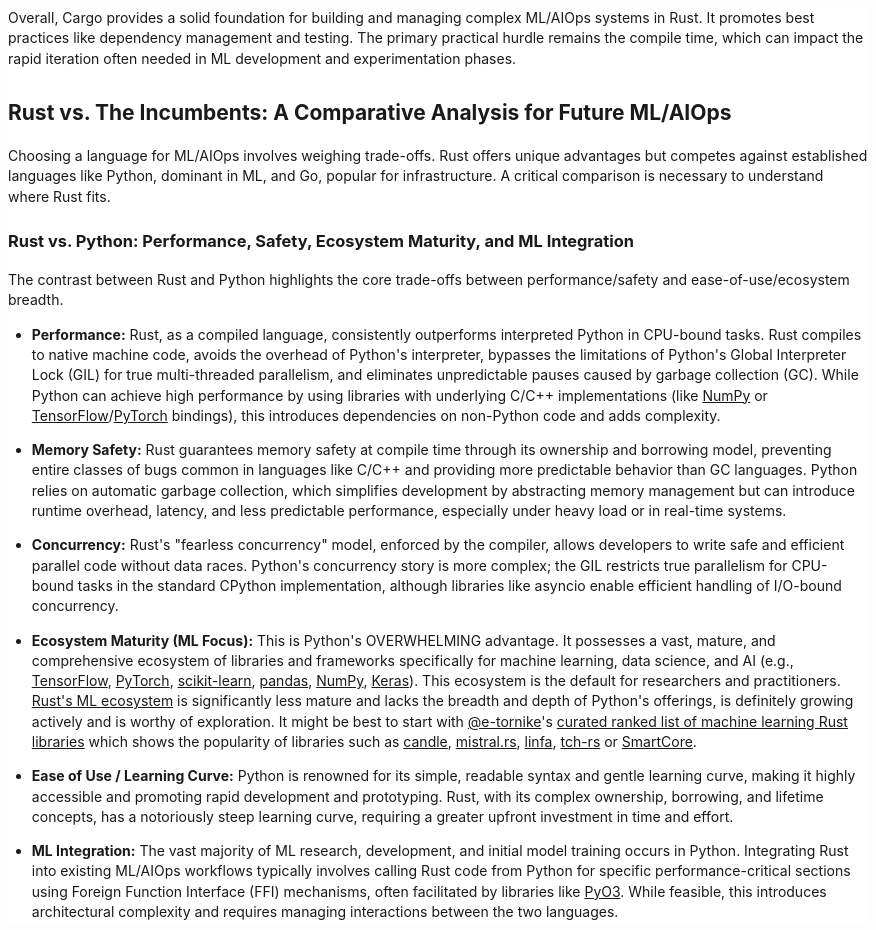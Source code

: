 Overall, Cargo provides a solid foundation for building and managing complex ML/AIOps systems in Rust. It promotes best practices like dependency management and testing. The primary practical hurdle remains the compile time, which can impact the rapid iteration often needed in ML development and experimentation phases.

## Rust vs. The Incumbents: A Comparative Analysis for Future ML/AIOps

Choosing a language for ML/AIOps involves weighing trade-offs. Rust offers unique advantages but competes against established languages like Python, dominant in ML, and Go, popular for infrastructure. A critical comparison is necessary to understand where Rust fits.

### Rust vs. Python: Performance, Safety, Ecosystem Maturity, and ML Integration

The contrast between Rust and Python highlights the core trade-offs between performance/safety and ease-of-use/ecosystem breadth.

* **Performance:** Rust, as a compiled language, consistently outperforms interpreted Python in CPU-bound tasks. Rust compiles to native machine code, avoids the overhead of Python's interpreter, bypasses the limitations of Python's Global Interpreter Lock (GIL) for true multi-threaded parallelism, and eliminates unpredictable pauses caused by garbage collection (GC). While Python can achieve high performance by using libraries with underlying C/C++ implementations (like [NumPy](https://numpy.org/) or [TensorFlow](https://www.tensorflow.org/guide)/[PyTorch](https://pytorch.org/docs/stable/index.html) bindings), this introduces dependencies on non-Python code and adds complexity.
* **Memory Safety:** Rust guarantees memory safety at compile time through its ownership and borrowing model, preventing entire classes of bugs common in languages like C/C++ and providing more predictable behavior than GC languages. Python relies on automatic garbage collection, which simplifies development by abstracting memory management but can introduce runtime overhead, latency, and less predictable performance, especially under heavy load or in real-time systems.
* **Concurrency:** Rust's "fearless concurrency" model, enforced by the compiler, allows developers to write safe and efficient parallel code without data races. Python's concurrency story is more complex; the GIL restricts true parallelism for CPU-bound tasks in the standard CPython implementation, although libraries like asyncio enable efficient handling of I/O-bound concurrency.
* **Ecosystem Maturity (ML Focus):** This is Python's OVERWHELMING advantage. It possesses a vast, mature, and comprehensive ecosystem of libraries and frameworks specifically for machine learning, data science, and AI (e.g., [TensorFlow](https://www.tensorflow.org/guide), [PyTorch](https://pytorch.org/docs/stable/index.html), [scikit-learn](https://scikit-learn.org/stable/index.html), [pandas](https://pandas.pydata.org/docs/index.html), [NumPy](https://numpy.org/), [Keras](https://keras.io/guides/)). This ecosystem is the default for researchers and practitioners. [Rust's ML ecosystem](https://www.arewelearningyet.com/) is significantly less mature and lacks the breadth and depth of Python's offerings, is definitely growing actively and is worthy of exploration. It might be best to start with [@e-tornike](https://github.com/e-tornike)'s [curated ranked list of machine learning Rust libraries](https://github.com/e-tornike/best-of-ml-rust) which shows the popularity of libraries such as [candle](https://github.com/huggingface/candle), [mistral.rs](https://github.com/EricLBuehler/mistral.rs), [linfa](https://github.com/rust-ml), [tch-rs](https://github.com/LaurentMazare/tch-rs) or [SmartCore](https://smartcorelib.org/).

* **Ease of Use / Learning Curve:** Python is renowned for its simple, readable syntax and gentle learning curve, making it highly accessible and promoting rapid development and prototyping. Rust, with its complex ownership, borrowing, and lifetime concepts, has a notoriously steep learning curve, requiring a greater upfront investment in time and effort.
* **ML Integration:** The vast majority of ML research, development, and initial model training occurs in Python. Integrating Rust into existing ML/AIOps workflows typically involves calling Rust code from Python for specific performance-critical sections using Foreign Function Interface (FFI) mechanisms, often facilitated by libraries like [PyO3](https://pyo3.rs/). While feasible, this introduces architectural complexity and requires managing interactions between the two languages.

